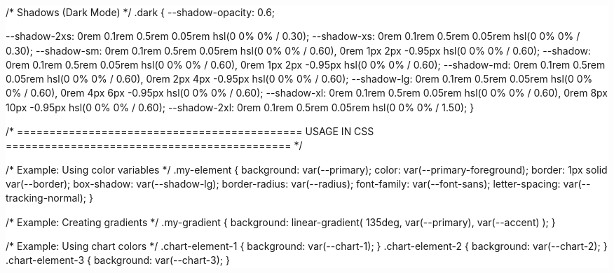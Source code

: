 /* Shadows (Dark Mode) */
.dark {
  --shadow-opacity: 0.6;
  
  --shadow-2xs: 0rem 0.1rem 0.5rem 0.05rem hsl(0 0% 0% / 0.30);
  --shadow-xs:  0rem 0.1rem 0.5rem 0.05rem hsl(0 0% 0% / 0.30);
  --shadow-sm:  0rem 0.1rem 0.5rem 0.05rem hsl(0 0% 0% / 0.60), 
                0rem 1px 2px -0.95px hsl(0 0% 0% / 0.60);
  --shadow:     0rem 0.1rem 0.5rem 0.05rem hsl(0 0% 0% / 0.60), 
                0rem 1px 2px -0.95px hsl(0 0% 0% / 0.60);
  --shadow-md:  0rem 0.1rem 0.5rem 0.05rem hsl(0 0% 0% / 0.60), 
                0rem 2px 4px -0.95px hsl(0 0% 0% / 0.60);
  --shadow-lg:  0rem 0.1rem 0.5rem 0.05rem hsl(0 0% 0% / 0.60), 
                0rem 4px 6px -0.95px hsl(0 0% 0% / 0.60);
  --shadow-xl:  0rem 0.1rem 0.5rem 0.05rem hsl(0 0% 0% / 0.60), 
                0rem 8px 10px -0.95px hsl(0 0% 0% / 0.60);
  --shadow-2xl: 0rem 0.1rem 0.5rem 0.05rem hsl(0 0% 0% / 1.50);
}

/* ============================================
   USAGE IN CSS
   ============================================ */

/*
Example: Using color variables
*/
.my-element {
  background: var(--primary);
  color: var(--primary-foreground);
  border: 1px solid var(--border);
  box-shadow: var(--shadow-lg);
  border-radius: var(--radius);
  font-family: var(--font-sans);
  letter-spacing: var(--tracking-normal);
}

/*
Example: Creating gradients
*/
.my-gradient {
  background: linear-gradient(
    135deg,
    var(--primary),
    var(--accent)
  );
}

/*
Example: Using chart colors
*/
.chart-element-1 { background: var(--chart-1); }
.chart-element-2 { background: var(--chart-2); }
.chart-element-3 { background: var(--chart-3); }
